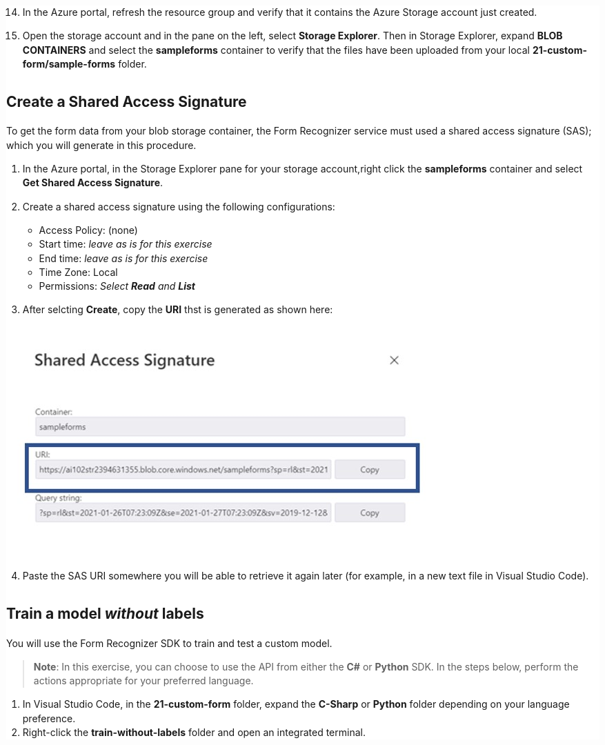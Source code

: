 14. In the Azure portal, refresh the resource group and verify that it contains the Azure Storage account just created.

15. Open the storage account and in the pane on the left, select **Storage Explorer**. Then in Storage Explorer, expand **BLOB CONTAINERS** and select the **sampleforms** container to verify that the files have been uploaded from your local **21-custom-form/sample-forms** folder.

## Create a Shared Access Signature

To get the form data from your blob storage container, the Form Recognizer service must used a shared access signature (SAS); which you will generate in this procedure.

1. In the Azure portal, in the Storage Explorer pane for your storage account,right click the **sampleforms** container and select **Get Shared Access Signature**.
2. Create a shared access signature using the following configurations: 
    - Access Policy: (none)
    - Start time: *leave as is for this exercise*
    - End time: *leave as is for this exercise*
    - Time Zone: Local 
    - Permissions: _Select **Read** and **List**_

3. After selcting **Create**, copy the **URI** thst is generated as shown here:

![Visual of how to copy Shared Access Signature URI.](./images/sas_example.jpg)

4. Paste the SAS URI somewhere you will be able to retrieve it again later (for example, in a new text file in Visual Studio Code).

## Train a model *without* labels

You will use the Form Recognizer SDK to train and test a custom model.  

> **Note**: In this exercise, you can choose to use the API from either the **C#** or **Python** SDK. In the steps below, perform the actions appropriate for your preferred language.

1. In Visual Studio Code, in the **21-custom-form** folder, expand the **C-Sharp** or **Python** folder depending on your language preference.
2. Right-click the **train-without-labels** folder and open an integrated terminal.
